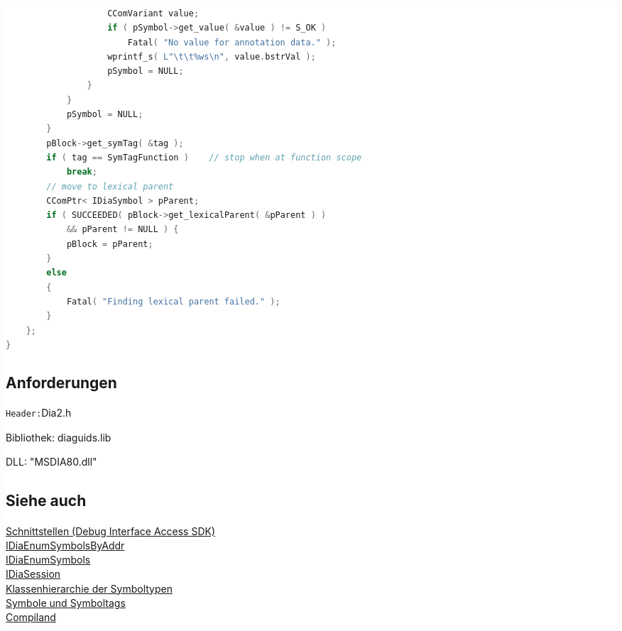 ```C++  
                    CComVariant value;  
                    if ( pSymbol->get_value( &value ) != S_OK )  
                        Fatal( "No value for annotation data." );  
                    wprintf_s( L"\t\t%ws\n", value.bstrVal );  
                    pSymbol = NULL;  
                }  
            }  
            pSymbol = NULL;  
        }  
        pBlock->get_symTag( &tag );   
        if ( tag == SymTagFunction )    // stop when at function scope  
            break;  
        // move to lexical parent  
        CComPtr< IDiaSymbol > pParent;  
        if ( SUCCEEDED( pBlock->get_lexicalParent( &pParent ) )  
            && pParent != NULL ) {  
            pBlock = pParent;  
        }  
        else  
        {  
            Fatal( "Finding lexical parent failed." );  
        }  
    };  
}  
```  
  
## <a name="requirements"></a>Anforderungen  
 `Header:`Dia2.h  
  
 Bibliothek: diaguids.lib  
  
 DLL: "MSDIA80.dll"  
  
## <a name="see-also"></a>Siehe auch  
 [Schnittstellen (Debug Interface Access SDK)](../../debugger/debug-interface-access/interfaces-debug-interface-access-sdk.md)   
 [IDiaEnumSymbolsByAddr](../../debugger/debug-interface-access/idiaenumsymbolsbyaddr.md)   
 [IDiaEnumSymbols](../../debugger/debug-interface-access/idiaenumsymbols.md)   
 [IDiaSession](../../debugger/debug-interface-access/idiasession.md)   
 [Klassenhierarchie der Symboltypen](../../debugger/debug-interface-access/class-hierarchy-of-symbol-types.md)   
 [Symbole und Symboltags](../../debugger/debug-interface-access/symbols-and-symbol-tags.md)   
 [Compiland](../../debugger/debug-interface-access/compiland.md)
